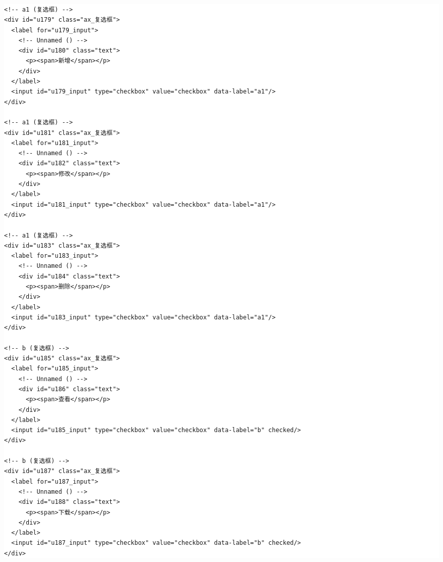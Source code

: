     <!-- a1 (复选框) -->
    <div id="u179" class="ax_复选框">
      <label for="u179_input">
        <!-- Unnamed () -->
        <div id="u180" class="text">
          <p><span>新增</span></p>
        </div>
      </label>
      <input id="u179_input" type="checkbox" value="checkbox" data-label="a1"/>
    </div>

    <!-- a1 (复选框) -->
    <div id="u181" class="ax_复选框">
      <label for="u181_input">
        <!-- Unnamed () -->
        <div id="u182" class="text">
          <p><span>修改</span></p>
        </div>
      </label>
      <input id="u181_input" type="checkbox" value="checkbox" data-label="a1"/>
    </div>

    <!-- a1 (复选框) -->
    <div id="u183" class="ax_复选框">
      <label for="u183_input">
        <!-- Unnamed () -->
        <div id="u184" class="text">
          <p><span>删除</span></p>
        </div>
      </label>
      <input id="u183_input" type="checkbox" value="checkbox" data-label="a1"/>
    </div>

    <!-- b (复选框) -->
    <div id="u185" class="ax_复选框">
      <label for="u185_input">
        <!-- Unnamed () -->
        <div id="u186" class="text">
          <p><span>查看</span></p>
        </div>
      </label>
      <input id="u185_input" type="checkbox" value="checkbox" data-label="b" checked/>
    </div>

    <!-- b (复选框) -->
    <div id="u187" class="ax_复选框">
      <label for="u187_input">
        <!-- Unnamed () -->
        <div id="u188" class="text">
          <p><span>下载</span></p>
        </div>
      </label>
      <input id="u187_input" type="checkbox" value="checkbox" data-label="b" checked/>
    </div>
